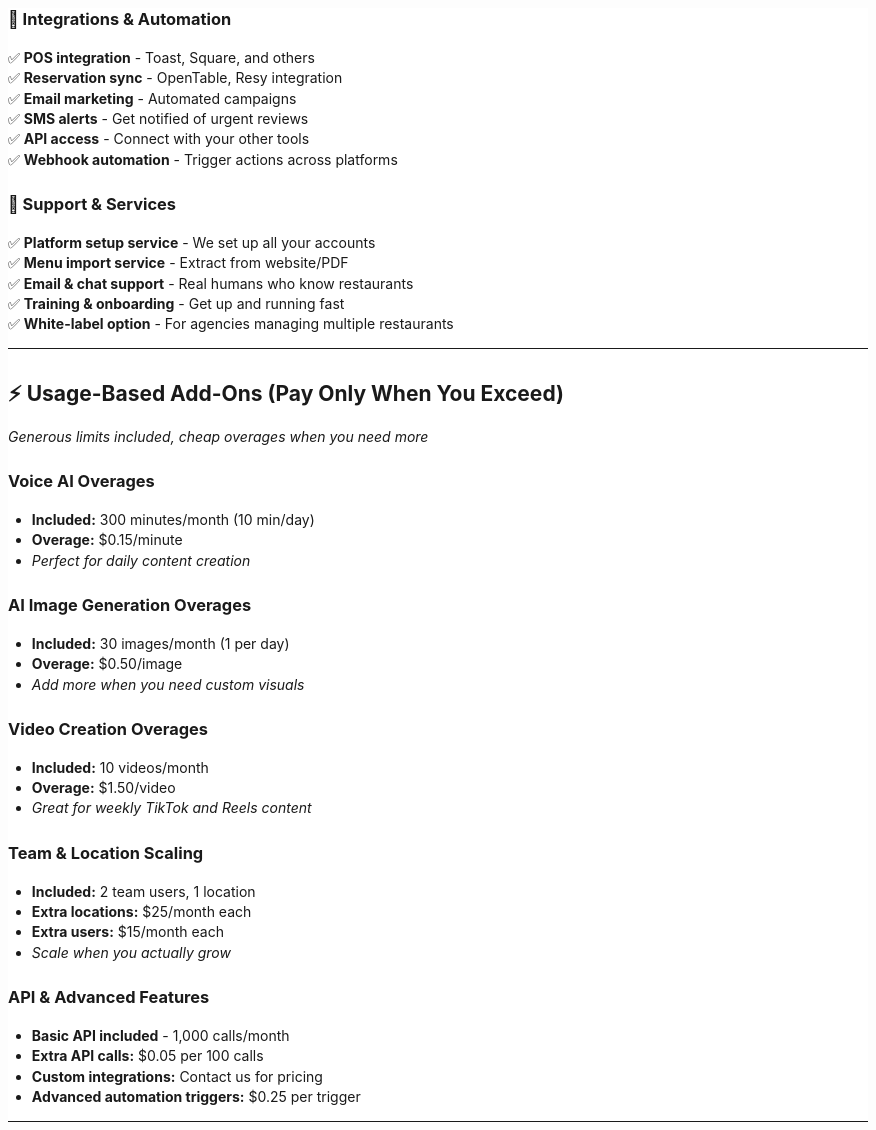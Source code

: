 ### **🔧 Integrations & Automation**
✅ **POS integration** - Toast, Square, and others  
✅ **Reservation sync** - OpenTable, Resy integration  
✅ **Email marketing** - Automated campaigns  
✅ **SMS alerts** - Get notified of urgent reviews  
✅ **API access** - Connect with your other tools  
✅ **Webhook automation** - Trigger actions across platforms  

### **💬 Support & Services**
✅ **Platform setup service** - We set up all your accounts  
✅ **Menu import service** - Extract from website/PDF  
✅ **Email & chat support** - Real humans who know restaurants  
✅ **Training & onboarding** - Get up and running fast  
✅ **White-label option** - For agencies managing multiple restaurants  

---

## ⚡ **Usage-Based Add-Ons (Pay Only When You Exceed)**
*Generous limits included, cheap overages when you need more*

### **Voice AI Overages**
- **Included:** 300 minutes/month (10 min/day)
- **Overage:** $0.15/minute
- *Perfect for daily content creation*

### **AI Image Generation Overages**  
- **Included:** 30 images/month (1 per day)
- **Overage:** $0.50/image
- *Add more when you need custom visuals*

### **Video Creation Overages**
- **Included:** 10 videos/month  
- **Overage:** $1.50/video
- *Great for weekly TikTok and Reels content*

### **Team & Location Scaling**
- **Included:** 2 team users, 1 location
- **Extra locations:** $25/month each
- **Extra users:** $15/month each
- *Scale when you actually grow*

### **API & Advanced Features**
- **Basic API included** - 1,000 calls/month
- **Extra API calls:** $0.05 per 100 calls
- **Custom integrations:** Contact us for pricing
- **Advanced automation triggers:** $0.25 per trigger

---
